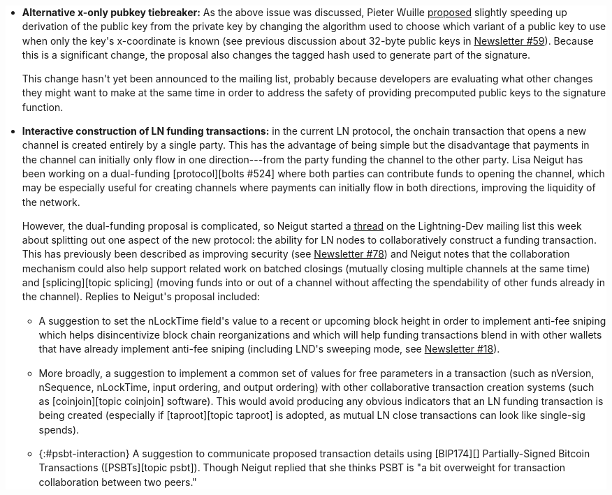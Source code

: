 - **Alternative x-only pubkey tiebreaker:** As the above issue was
  discussed, Pieter Wuille [proposed][pubkey pr] slightly speeding up
  derivation of the public key from the private key by changing the
  algorithm used to choose which variant of a public key to use when
  only the key's x-coordinate is known (see previous discussion about
  32-byte public keys in [Newsletter #59][news59 32bpk]).  Because this
  is a significant change, the proposal also changes the tagged hash
  used to generate part of the signature.

  This change hasn't yet been announced to the mailing list, probably
  because developers are evaluating what other changes they might want
  to make at the same time in order to address the safety of providing
  precomputed public keys to the signature function.

- **Interactive construction of LN funding transactions:** in the
  current LN protocol, the onchain transaction that opens a new channel
  is created entirely by a single party.  This has the advantage of
  being simple but the disadvantage that payments in the channel can
  initially only flow in one direction---from the party funding the
  channel to the other party.  Lisa Neigut has been working on a
  dual-funding [protocol][bolts #524] where both parties can contribute
  funds to opening the channel, which may be especially useful for
  creating channels where payments can initially flow in both
  directions, improving the liquidity of the network.

  However, the dual-funding proposal is complicated, so Neigut started
  a [thread][neigut thread] on the Lightning-Dev mailing list this
  week about splitting out one aspect of the new protocol: the ability
  for LN nodes to collaboratively construct a funding transaction.
  This has previously been described as improving security (see
  [Newsletter #78][news78 dual-funding]) and Neigut notes that the
  collaboration mechanism could also help support related work on
  batched closings (mutually closing multiple channels at the same
  time) and [splicing][topic splicing] (moving funds into or out of a
  channel without affecting the spendability of other funds already in
  the channel).  Replies to Neigut's proposal included:

  * A suggestion to set the nLockTime field's value to a recent or
    upcoming block height in order to implement anti-fee sniping which
    helps disincentivize block chain reorganizations and which will
    help funding transactions blend in with other wallets that have
    already implement anti-fee sniping (including LND's sweeping mode,
    see [Newsletter #18][news18 lnd afs]).

  * More broadly, a suggestion to implement a common set of values for
    free parameters in a transaction (such as nVersion, nSequence,
    nLockTime, input ordering, and output ordering) with other
    collaborative transaction creation systems (such as
    [coinjoin][topic coinjoin] software).  This would avoid producing
    any obvious indicators that an LN funding transaction is being
    created (especially if [taproot][topic taproot] is adopted, as
    mutual LN close transactions can look like single-sig spends).

  * {:#psbt-interaction} A suggestion to communicate proposed transaction details using
    [BIP174][] Partially-Signed Bitcoin Transactions ([PSBTs][topic
    psbt]).  Though Neigut replied that she thinks PSBT is "a bit
    overweight for transaction collaboration between two peers."


[bitcoin core 0.19.1]: https://bitcoincore.org/bin/bitcoin-core-0.19.1/
[it's ok to be odd]: https://github.com/lightningnetwork/lightning-rfc/blob/master/01-messaging.md#lightning-message-format
[whatsat]: https://github.com/joostjager/whatsat
[news59 32bpk]: /en/newsletters/2019/08/14/#proposed-change-to-schnorr-pubkeys
[news78 dual-funding]: /en/newsletters/2019/12/28/#ln-cve
[news18 lnd afs]: /en/newsletters/2018/10/23/#lnd-1978
[eclair deterministic doc]: https://github.com/ACINQ/eclair/blob/master/BUILD.md#build
[eclair1295]: #eclair-1295
[alm btcdeb]: https://gnusha.org/url/https://lists.linuxfoundation.org/pipermail/bitcoin-dev/2020-January/017600.html
[btcdeb]: https://github.com/kallewoof/btcdeb/tree/taproot
[tap tutorial]: https://github.com/kallewoof/btcdeb/blob/taproot/doc/tapscript-example-with-tap.md
[gmaxwell pubkey]: https://github.com/bitcoin-core/secp256k1/pull/558#discussion_r371027220
[nick nonce]: https://github.com/bitcoin-core/secp256k1/pull/558#discussion_r371029200
[nonce issue]: https://github.com/sipa/bips/issues/190
[pubkey pr]: https://github.com/sipa/bips/pull/192
[curves post]: https://moderncrypto.org/mail-archive/curves/2020/001012.html
[ed25519]: https://en.wikipedia.org/wiki/EdDSA
[neigut thread]: https://gnusha.org/url/https://lists.linuxfoundation.org/pipermail/lightning-dev/2020-January/002466.html
[podle]: https://joinmarket.me/blog/blog/poodle/
[asmap]: https://github.com/sipa/asmap
[asn peer selection]: /en/newsletters/2019/06/26/#differentiating-peers-based-on-asn-instead-of-address-prefix
[erebus]: https://erebus-attack.comp.nus.edu.sg/